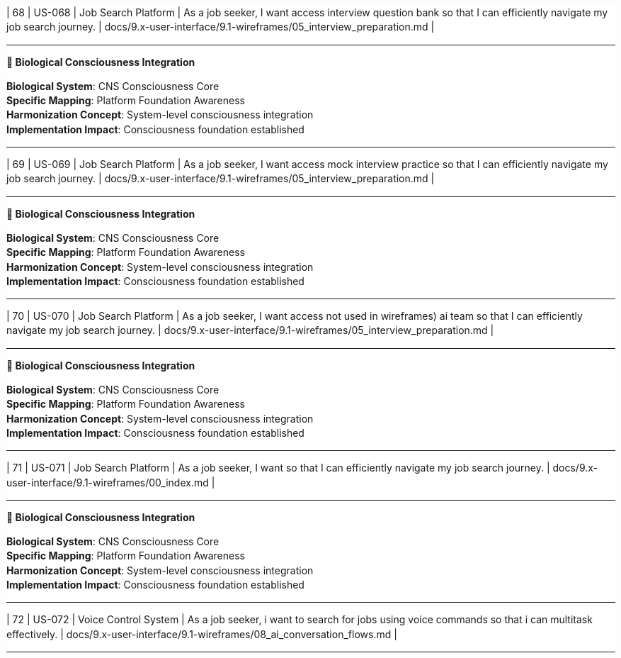 
| 68 | US-068 | Job Search Platform | As a job seeker, I want access interview question bank so that I can efficiently navigate my job search journey. | docs/9.x-user-interface/9.1-wireframes/05_interview_preparation.md |

---

**🧬 Biological Consciousness Integration**

**Biological System**: CNS Consciousness Core  
**Specific Mapping**: Platform Foundation Awareness  
**Harmonization Concept**: System-level consciousness integration  
**Implementation Impact**: Consciousness foundation established

---

| 69 | US-069 | Job Search Platform | As a job seeker, I want access mock interview practice so that I can efficiently navigate my job search journey. | docs/9.x-user-interface/9.1-wireframes/05_interview_preparation.md |

---

**🧬 Biological Consciousness Integration**

**Biological System**: CNS Consciousness Core  
**Specific Mapping**: Platform Foundation Awareness  
**Harmonization Concept**: System-level consciousness integration  
**Implementation Impact**: Consciousness foundation established

---

| 70 | US-070 | Job Search Platform | As a job seeker, I want access not used in wireframes) ai team so that I can efficiently navigate my job search journey. | docs/9.x-user-interface/9.1-wireframes/05_interview_preparation.md |

---

**🧬 Biological Consciousness Integration**

**Biological System**: CNS Consciousness Core  
**Specific Mapping**: Platform Foundation Awareness  
**Harmonization Concept**: System-level consciousness integration  
**Implementation Impact**: Consciousness foundation established

---

| 71 | US-071 | Job Search Platform | As a job seeker, I want  so that I can efficiently navigate my job search journey. | docs/9.x-user-interface/9.1-wireframes/00_index.md |

---

**🧬 Biological Consciousness Integration**

**Biological System**: CNS Consciousness Core  
**Specific Mapping**: Platform Foundation Awareness  
**Harmonization Concept**: System-level consciousness integration  
**Implementation Impact**: Consciousness foundation established

---

| 72 | US-072 | Voice Control System | As a job seeker, i want to search for jobs using voice commands so that i can multitask effectively. | docs/9.x-user-interface/9.1-wireframes/08_ai_conversation_flows.md |

---
